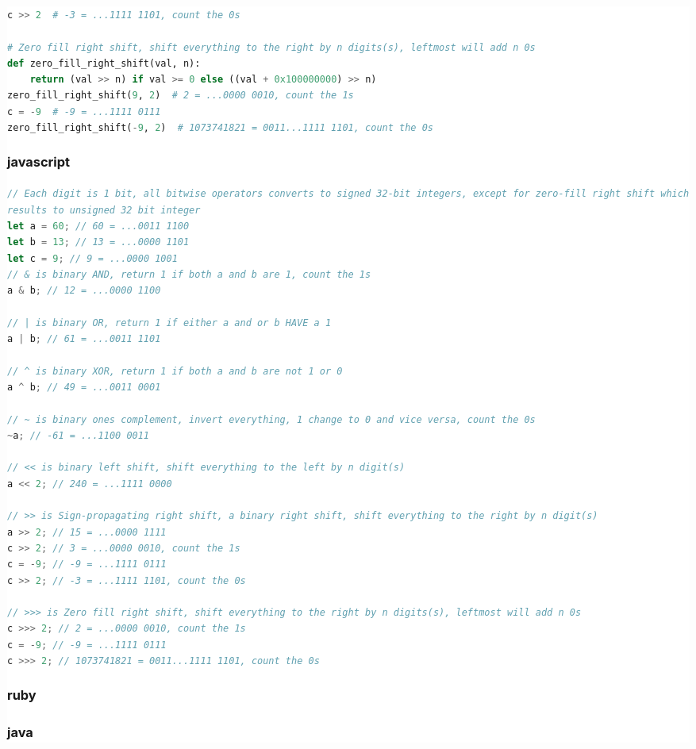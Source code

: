 ```python
c >> 2  # -3 = ...1111 1101, count the 0s

# Zero fill right shift, shift everything to the right by n digits(s), leftmost will add n 0s
def zero_fill_right_shift(val, n):
    return (val >> n) if val >= 0 else ((val + 0x100000000) >> n)
zero_fill_right_shift(9, 2)  # 2 = ...0000 0010, count the 1s
c = -9  # -9 = ...1111 0111
zero_fill_right_shift(-9, 2)  # 1073741821 = 0011...1111 1101, count the 0s
```

### javascript

```javascript
// Each digit is 1 bit, all bitwise operators converts to signed 32-bit integers, except for zero-fill right shift which results to unsigned 32 bit integer
let a = 60; // 60 = ...0011 1100
let b = 13; // 13 = ...0000 1101
let c = 9; // 9 = ...0000 1001
// & is binary AND, return 1 if both a and b are 1, count the 1s
a & b; // 12 = ...0000 1100

// | is binary OR, return 1 if either a and or b HAVE a 1
a | b; // 61 = ...0011 1101

// ^ is binary XOR, return 1 if both a and b are not 1 or 0
a ^ b; // 49 = ...0011 0001

// ~ is binary ones complement, invert everything, 1 change to 0 and vice versa, count the 0s
~a; // -61 = ...1100 0011

// << is binary left shift, shift everything to the left by n digit(s)
a << 2; // 240 = ...1111 0000

// >> is Sign-propagating right shift, a binary right shift, shift everything to the right by n digit(s)
a >> 2; // 15 = ...0000 1111
c >> 2; // 3 = ...0000 0010, count the 1s
c = -9; // -9 = ...1111 0111
c >> 2; // -3 = ...1111 1101, count the 0s

// >>> is Zero fill right shift, shift everything to the right by n digits(s), leftmost will add n 0s
c >>> 2; // 2 = ...0000 0010, count the 1s
c = -9; // -9 = ...1111 0111
c >>> 2; // 1073741821 = 0011...1111 1101, count the 0s
```

### ruby

### java
